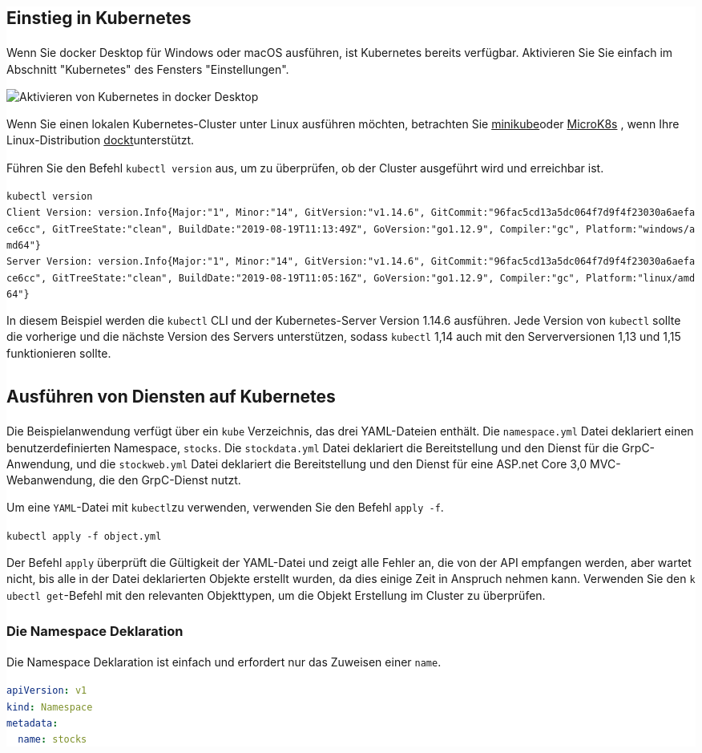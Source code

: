 ## <a name="get-started-with-kubernetes"></a>Einstieg in Kubernetes

Wenn Sie docker Desktop für Windows oder macOS ausführen, ist Kubernetes bereits verfügbar. Aktivieren Sie Sie einfach im Abschnitt "Kubernetes" des Fensters "Einstellungen".

![Aktivieren von Kubernetes in docker Desktop](media/kubernetes/enable-kubernetes-docker-desktop.png)

Wenn Sie einen lokalen Kubernetes-Cluster unter Linux ausführen möchten, betrachten Sie [minikube](https://github.com/kubernetes/minikube)oder [MicroK8s](https://microk8s.io/) , wenn Ihre Linux-Distribution [dockt](https://snapcraft.io/)unterstützt.

Führen Sie den Befehl `kubectl version` aus, um zu überprüfen, ob der Cluster ausgeführt wird und erreichbar ist.

```console
kubectl version
Client Version: version.Info{Major:"1", Minor:"14", GitVersion:"v1.14.6", GitCommit:"96fac5cd13a5dc064f7d9f4f23030a6aeface6cc", GitTreeState:"clean", BuildDate:"2019-08-19T11:13:49Z", GoVersion:"go1.12.9", Compiler:"gc", Platform:"windows/amd64"}
Server Version: version.Info{Major:"1", Minor:"14", GitVersion:"v1.14.6", GitCommit:"96fac5cd13a5dc064f7d9f4f23030a6aeface6cc", GitTreeState:"clean", BuildDate:"2019-08-19T11:05:16Z", GoVersion:"go1.12.9", Compiler:"gc", Platform:"linux/amd64"}
```

In diesem Beispiel werden die `kubectl` CLI und der Kubernetes-Server Version 1.14.6 ausführen. Jede Version von `kubectl` sollte die vorherige und die nächste Version des Servers unterstützen, sodass `kubectl` 1,14 auch mit den Serverversionen 1,13 und 1,15 funktionieren sollte.

## <a name="run-services-on-kubernetes"></a>Ausführen von Diensten auf Kubernetes

Die Beispielanwendung verfügt über ein `kube` Verzeichnis, das drei YAML-Dateien enthält. Die `namespace.yml` Datei deklariert einen benutzerdefinierten Namespace, `stocks`. Die `stockdata.yml` Datei deklariert die Bereitstellung und den Dienst für die GrpC-Anwendung, und die `stockweb.yml` Datei deklariert die Bereitstellung und den Dienst für eine ASP.net Core 3,0 MVC-Webanwendung, die den GrpC-Dienst nutzt.

Um eine `YAML`-Datei mit `kubectl`zu verwenden, verwenden Sie den Befehl `apply -f`.

```console
kubectl apply -f object.yml
```

Der Befehl `apply` überprüft die Gültigkeit der YAML-Datei und zeigt alle Fehler an, die von der API empfangen werden, aber wartet nicht, bis alle in der Datei deklarierten Objekte erstellt wurden, da dies einige Zeit in Anspruch nehmen kann. Verwenden Sie den `kubectl get`-Befehl mit den relevanten Objekttypen, um die Objekt Erstellung im Cluster zu überprüfen.

### <a name="the-namespace-declaration"></a>Die Namespace Deklaration

Die Namespace Deklaration ist einfach und erfordert nur das Zuweisen einer `name`.

```yaml
apiVersion: v1
kind: Namespace
metadata:
  name: stocks
```
